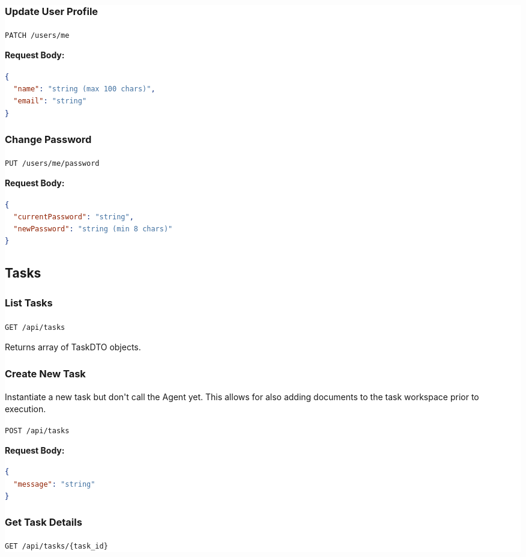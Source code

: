 ### Update User Profile
```http
PATCH /users/me
```

**Request Body:**
```json
{
  "name": "string (max 100 chars)",
  "email": "string"
}
```

### Change Password
```http
PUT /users/me/password
```

**Request Body:**
```json
{
  "currentPassword": "string",
  "newPassword": "string (min 8 chars)"
}
```

## Tasks

### List Tasks
```http
GET /api/tasks
```

Returns array of TaskDTO objects.

### Create New Task

Instantiate a new task but don't call the Agent yet. This allows
for also adding documents to the task workspace prior to execution.

```http
POST /api/tasks
```

**Request Body:**
```json
{
  "message": "string"
}
```

### Get Task Details
```http
GET /api/tasks/{task_id}
```
